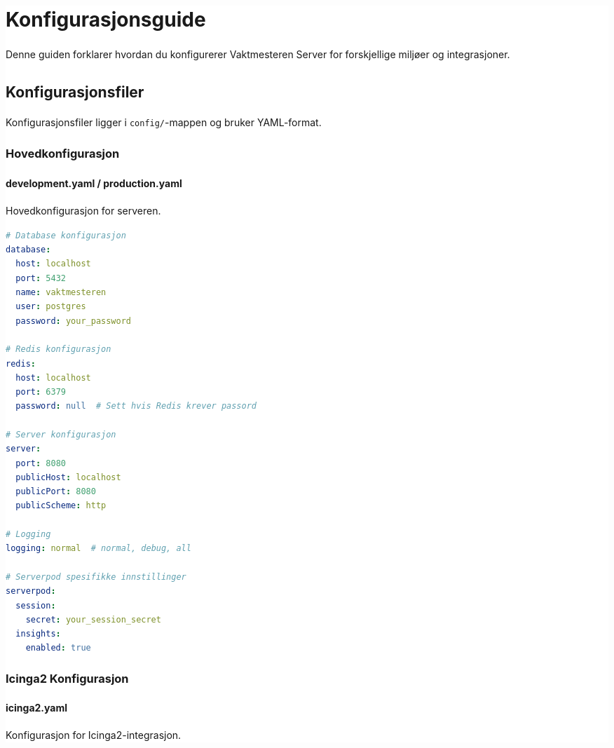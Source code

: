 # Konfigurasjonsguide

Denne guiden forklarer hvordan du konfigurerer Vaktmesteren Server for forskjellige miljøer og integrasjoner.

## Konfigurasjonsfiler

Konfigurasjonsfiler ligger i `config/`-mappen og bruker YAML-format.

### Hovedkonfigurasjon

#### development.yaml / production.yaml
Hovedkonfigurasjon for serveren.

```yaml
# Database konfigurasjon
database:
  host: localhost
  port: 5432
  name: vaktmesteren
  user: postgres
  password: your_password

# Redis konfigurasjon
redis:
  host: localhost
  port: 6379
  password: null  # Sett hvis Redis krever passord

# Server konfigurasjon
server:
  port: 8080
  publicHost: localhost
  publicPort: 8080
  publicScheme: http

# Logging
logging: normal  # normal, debug, all

# Serverpod spesifikke innstillinger
serverpod:
  session:
    secret: your_session_secret
  insights:
    enabled: true
```

### Icinga2 Konfigurasjon

#### icinga2.yaml
Konfigurasjon for Icinga2-integrasjon.
